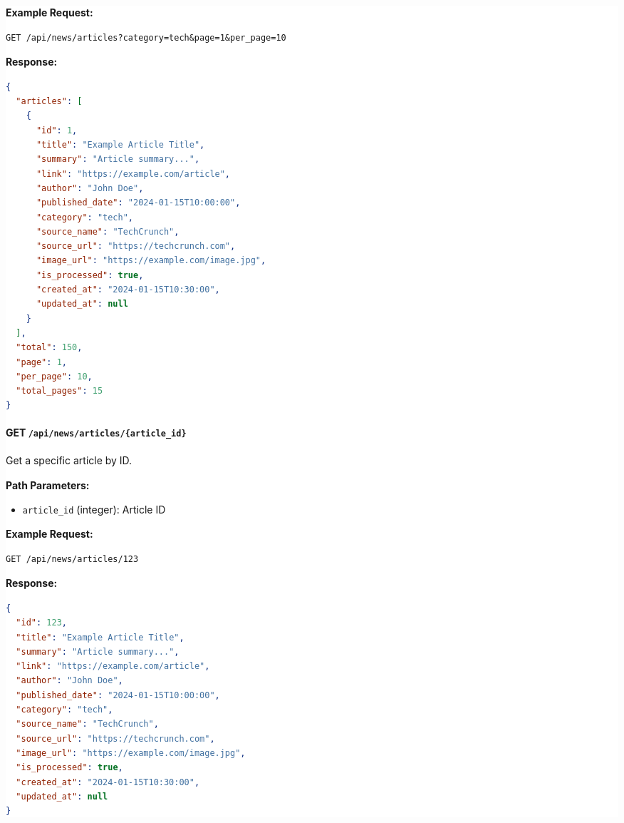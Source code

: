 **Example Request:**
```
GET /api/news/articles?category=tech&page=1&per_page=10
```

**Response:**
```json
{
  "articles": [
    {
      "id": 1,
      "title": "Example Article Title",
      "summary": "Article summary...",
      "link": "https://example.com/article",
      "author": "John Doe",
      "published_date": "2024-01-15T10:00:00",
      "category": "tech",
      "source_name": "TechCrunch",
      "source_url": "https://techcrunch.com",
      "image_url": "https://example.com/image.jpg",
      "is_processed": true,
      "created_at": "2024-01-15T10:30:00",
      "updated_at": null
    }
  ],
  "total": 150,
  "page": 1,
  "per_page": 10,
  "total_pages": 15
}
```

#### GET `/api/news/articles/{article_id}`
Get a specific article by ID.

**Path Parameters:**
- `article_id` (integer): Article ID

**Example Request:**
```
GET /api/news/articles/123
```

**Response:**
```json
{
  "id": 123,
  "title": "Example Article Title",
  "summary": "Article summary...",
  "link": "https://example.com/article",
  "author": "John Doe",
  "published_date": "2024-01-15T10:00:00",
  "category": "tech",
  "source_name": "TechCrunch",
  "source_url": "https://techcrunch.com",
  "image_url": "https://example.com/image.jpg",
  "is_processed": true,
  "created_at": "2024-01-15T10:30:00",
  "updated_at": null
}
```
